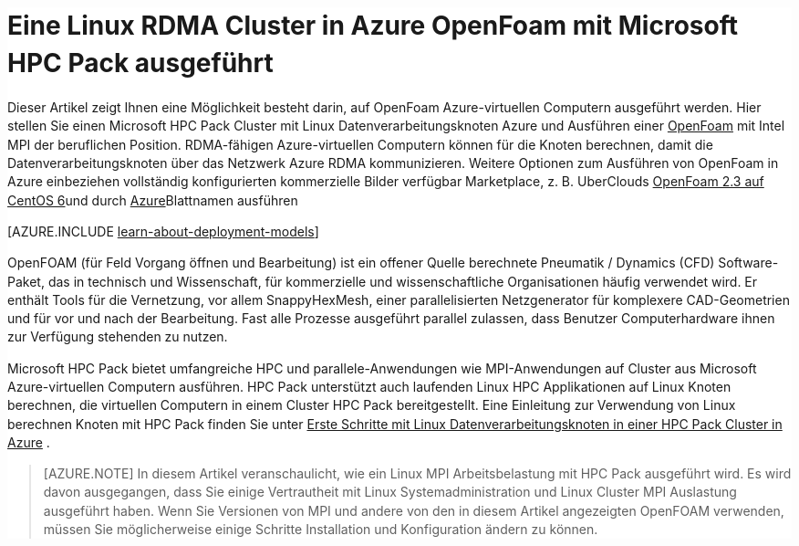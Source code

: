 <properties
 pageTitle="Ausführen von OpenFOAM mit HPC Pack auf Linux virtuellen Computern | Microsoft Azure"
 description="Bereitstellen eines Microsoft HPC Pack Clusters auf Azure, und führen Sie eine OpenFOAM Position auf mehreren Linux berechnen Knoten über ein Netzwerk RDMA aus."
 services="virtual-machines-linux"
 documentationCenter=""
 authors="dlepow"
 manager="timlt"
 editor=""
 tags="azure-service-management,azure-resource-manager,hpc-pack"/>
<tags
 ms.service="virtual-machines-linux"
 ms.devlang="na"
 ms.topic="article"
 ms.tgt_pltfrm="vm-linux"
 ms.workload="big-compute"
 ms.date="07/22/2016"
 ms.author="danlep"/>

# <a name="run-openfoam-with-microsoft-hpc-pack-on-a-linux-rdma-cluster-in-azure"></a>Eine Linux RDMA Cluster in Azure OpenFoam mit Microsoft HPC Pack ausgeführt

Dieser Artikel zeigt Ihnen eine Möglichkeit besteht darin, auf OpenFoam Azure-virtuellen Computern ausgeführt werden. Hier stellen Sie einen Microsoft HPC Pack Cluster mit Linux Datenverarbeitungsknoten Azure und Ausführen einer [OpenFoam](http://openfoam.com/) mit Intel MPI der beruflichen Position. RDMA-fähigen Azure-virtuellen Computern können für die Knoten berechnen, damit die Datenverarbeitungsknoten über das Netzwerk Azure RDMA kommunizieren. Weitere Optionen zum Ausführen von OpenFoam in Azure einbeziehen vollständig konfigurierten kommerzielle Bilder verfügbar Marketplace, z. B. UberClouds [OpenFoam 2.3 auf CentOS 6](https://azure.microsoft.com/marketplace/partners/ubercloud/openfoam-v2dot3-centos-v6/)und durch [Azure](https://blogs.technet.microsoft.com/windowshpc/2016/07/20/introducing-mpi-support-for-linux-on-azure-batch/)Blattnamen ausführen 

[AZURE.INCLUDE [learn-about-deployment-models](../../includes/learn-about-deployment-models-both-include.md)]

OpenFOAM (für Feld Vorgang öffnen und Bearbeitung) ist ein offener Quelle berechnete Pneumatik / Dynamics (CFD) Software-Paket, das in technisch und Wissenschaft, für kommerzielle und wissenschaftliche Organisationen häufig verwendet wird. Er enthält Tools für die Vernetzung, vor allem SnappyHexMesh, einer parallelisierten Netzgenerator für komplexere CAD-Geometrien und für vor und nach der Bearbeitung. Fast alle Prozesse ausgeführt parallel zulassen, dass Benutzer Computerhardware ihnen zur Verfügung stehenden zu nutzen.  

Microsoft HPC Pack bietet umfangreiche HPC und parallele-Anwendungen wie MPI-Anwendungen auf Cluster aus Microsoft Azure-virtuellen Computern ausführen. HPC Pack unterstützt auch laufenden Linux HPC Applikationen auf Linux Knoten berechnen, die virtuellen Computern in einem Cluster HPC Pack bereitgestellt. Eine Einleitung zur Verwendung von Linux berechnen Knoten mit HPC Pack finden Sie unter [Erste Schritte mit Linux Datenverarbeitungsknoten in einer HPC Pack Cluster in Azure](virtual-machines-linux-classic-hpcpack-cluster.md) .

>[AZURE.NOTE] In diesem Artikel veranschaulicht, wie ein Linux MPI Arbeitsbelastung mit HPC Pack ausgeführt wird. Es wird davon ausgegangen, dass Sie einige Vertrautheit mit Linux Systemadministration und Linux Cluster MPI Auslastung ausgeführt haben. Wenn Sie Versionen von MPI und andere von den in diesem Artikel angezeigten OpenFOAM verwenden, müssen Sie möglicherweise einige Schritte Installation und Konfiguration ändern zu können. 


[keygen]: ./media/virtual-machines-linux-classic-hpcpack-cluster-openfoam/keygen.png
[keys]: ./media/virtual-machines-linux-classic-hpcpack-cluster-openfoam/keys.png
[step_variables]: ./media/virtual-machines-linux-classic-hpcpack-cluster-openfoam/step_variables.png
[data_files]: ./media/virtual-machines-linux-classic-hpcpack-cluster-openfoam/data_files.png
[decompose]: ./media/virtual-machines-linux-classic-hpcpack-cluster-openfoam/decompose.png
[job_details]: ./media/virtual-machines-linux-classic-hpcpack-cluster-openfoam/job_details.png
[job_resources]: ./media/virtual-machines-linux-classic-hpcpack-cluster-openfoam/job_resources.png
[task_details1]: ./media/virtual-machines-linux-classic-hpcpack-cluster-openfoam/task_details1.png
[task_dependencies]: ./media/virtual-machines-linux-classic-hpcpack-cluster-openfoam/task_dependencies.png
[creds]: ./media/virtual-machines-linux-classic-hpcpack-cluster-openfoam/creds.png
[heat_map]: ./media/virtual-machines-linux-classic-hpcpack-cluster-openfoam/heat_map.png
[tank]: ./media/virtual-machines-linux-classic-hpcpack-cluster-openfoam/tank.png
[tank_result]: ./media/virtual-machines-linux-classic-hpcpack-cluster-openfoam/tank_result.png
[isosurface]: ./media/virtual-machines-linux-classic-hpcpack-cluster-openfoam/isosurface.png
[isosurface_color]: ./media/virtual-machines-linux-classic-hpcpack-cluster-openfoam/isosurface_color.png
[linux_processes]: ./media/virtual-machines-linux-classic-hpcpack-cluster-openfoam/linux_processes.png